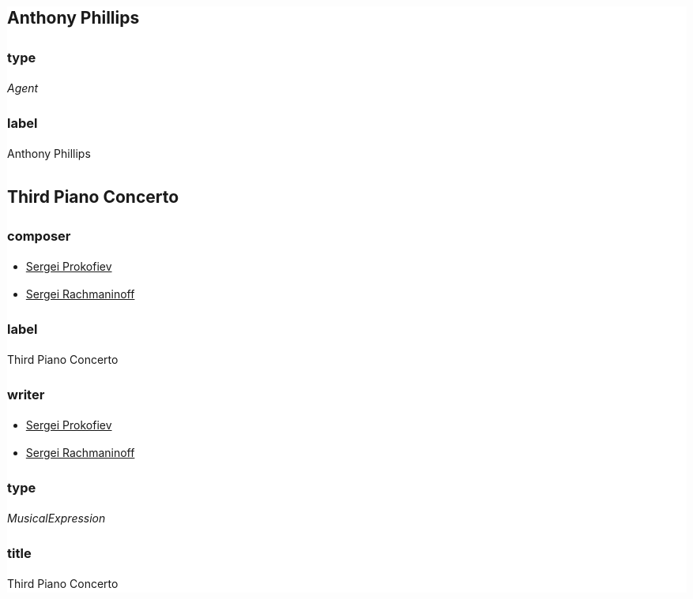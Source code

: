 ## Anthony Phillips

### type


*Agent*

### label


Anthony Phillips

## Third Piano Concerto

### composer

 - [Sergei Prokofiev](#Sergei-Prokofiev)

 - [Sergei Rachmaninoff](#Sergei-Rachmaninoff)

### label


Third Piano Concerto

### writer

 - [Sergei Prokofiev](#Sergei-Prokofiev)

 - [Sergei Rachmaninoff](#Sergei-Rachmaninoff)

### type


*MusicalExpression*

### title


Third Piano Concerto